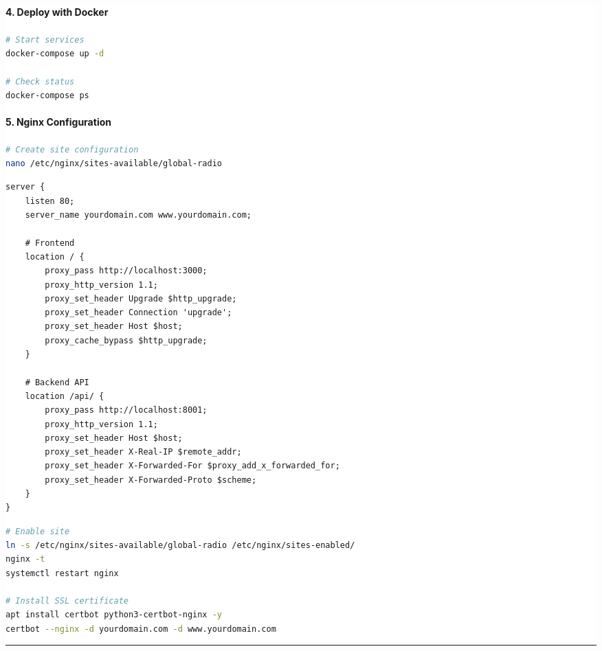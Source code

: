 #### 4. Deploy with Docker

```bash
# Start services
docker-compose up -d

# Check status
docker-compose ps
```

#### 5. Nginx Configuration

```bash
# Create site configuration
nano /etc/nginx/sites-available/global-radio
```

```nginx
server {
    listen 80;
    server_name yourdomain.com www.yourdomain.com;

    # Frontend
    location / {
        proxy_pass http://localhost:3000;
        proxy_http_version 1.1;
        proxy_set_header Upgrade $http_upgrade;
        proxy_set_header Connection 'upgrade';
        proxy_set_header Host $host;
        proxy_cache_bypass $http_upgrade;
    }

    # Backend API
    location /api/ {
        proxy_pass http://localhost:8001;
        proxy_http_version 1.1;
        proxy_set_header Host $host;
        proxy_set_header X-Real-IP $remote_addr;
        proxy_set_header X-Forwarded-For $proxy_add_x_forwarded_for;
        proxy_set_header X-Forwarded-Proto $scheme;
    }
}
```

```bash
# Enable site
ln -s /etc/nginx/sites-available/global-radio /etc/nginx/sites-enabled/
nginx -t
systemctl restart nginx

# Install SSL certificate
apt install certbot python3-certbot-nginx -y
certbot --nginx -d yourdomain.com -d www.yourdomain.com
```

---